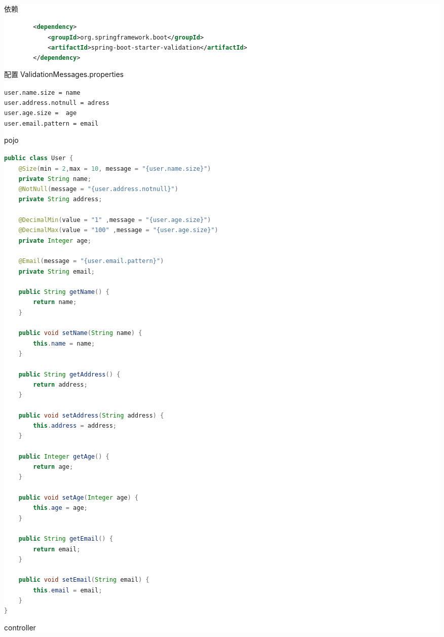 依赖
```xml
        <dependency>
            <groupId>org.springframework.boot</groupId>
            <artifactId>spring-boot-starter-validation</artifactId>
        </dependency>
```

配置 ValidationMessages.properties
```xml
user.name.size = name
user.address.notnull = adress
user.age.size =  age
user.email.pattern = email
```
pojo
```java
public class User {
    @Size(min = 2,max = 10, message = "{user.name.size}")
    private String name;
    @NotNull(message = "{user.address.notnull}")
    private String address;

    @DecimalMin(value = "1" ,message = "{user.age.size}")
    @DecimalMax(value = "100" ,message = "{user.age.size}")
    private Integer age;

    @Email(message = "{user.email.pattern}")
    private String email;

    public String getName() {
        return name;
    }

    public void setName(String name) {
        this.name = name;
    }

    public String getAddress() {
        return address;
    }

    public void setAddress(String address) {
        this.address = address;
    }

    public Integer getAge() {
        return age;
    }

    public void setAge(Integer age) {
        this.age = age;
    }

    public String getEmail() {
        return email;
    }

    public void setEmail(String email) {
        this.email = email;
    }
}
```
controller
```java
```